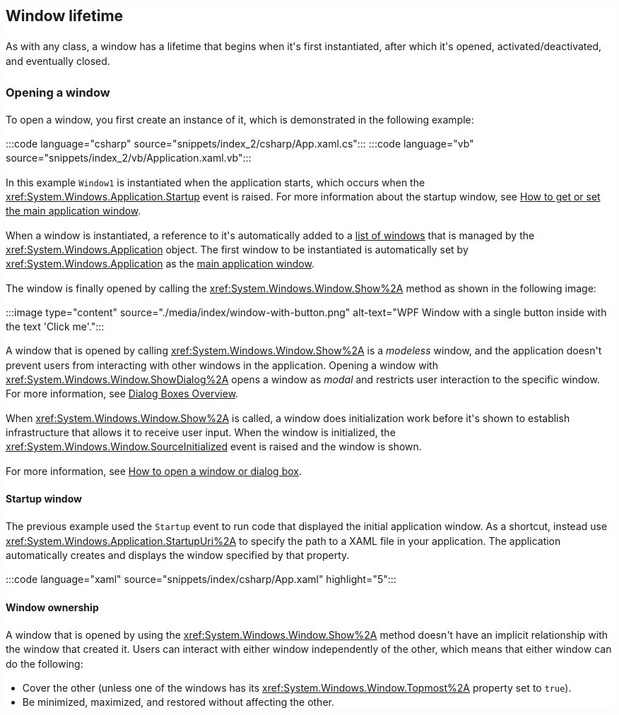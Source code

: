 ## Window lifetime

As with any class, a window has a lifetime that begins when it's first instantiated, after which it's opened, activated/deactivated, and eventually closed.

### Opening a window

To open a window, you first create an instance of it, which is demonstrated in the following example:

:::code language="csharp" source="snippets/index_2/csharp/App.xaml.cs":::
:::code language="vb" source="snippets/index_2/vb/Application.xaml.vb":::

In this example `Window1` is instantiated when the application starts, which occurs when the <xref:System.Windows.Application.Startup> event is raised. For more information about the startup window, see [How to get or set the main application window](how-to-get-set-main-application-window.md).

When a window is instantiated, a reference to it's automatically added to a [list of windows](xref:System.Windows.Application.Windows%2A) that is managed by the <xref:System.Windows.Application> object. The first window to be instantiated is automatically set by <xref:System.Windows.Application> as the [main application window](xref:System.Windows.Application.MainWindow%2A).

The window is finally opened by calling the <xref:System.Windows.Window.Show%2A> method as shown in the following image:

:::image type="content" source="./media/index/window-with-button.png" alt-text="WPF Window with a single button inside with the text 'Click me'.":::

A window that is opened by calling <xref:System.Windows.Window.Show%2A> is a _modeless_ window, and the application doesn't prevent users from interacting with other windows in the application. Opening a window with <xref:System.Windows.Window.ShowDialog%2A> opens a window as _modal_ and restricts user interaction to the specific window. For more information, see [Dialog Boxes Overview](dialog-boxes-overview.md).

When <xref:System.Windows.Window.Show%2A> is called, a window does initialization work before it's shown to establish infrastructure that allows it to receive user input. When the window is initialized, the <xref:System.Windows.Window.SourceInitialized> event is raised and the window is shown.

For more information, see [How to open a window or dialog box](how-to-open-window-dialog-box.md).

#### Startup window

The previous example used the `Startup` event to run code that displayed the initial application window. As a shortcut, instead use <xref:System.Windows.Application.StartupUri%2A> to specify the path to a XAML file in your application. The application automatically creates and displays the window specified by that property.

:::code language="xaml" source="snippets/index/csharp/App.xaml" highlight="5":::

#### Window ownership

A window that is opened by using the <xref:System.Windows.Window.Show%2A> method doesn't have an implicit relationship with the window that created it. Users can interact with either window independently of the other, which means that either window can do the following:

- Cover the other (unless one of the windows has its <xref:System.Windows.Window.Topmost%2A> property set to `true`).
- Be minimized, maximized, and restored without affecting the other.
